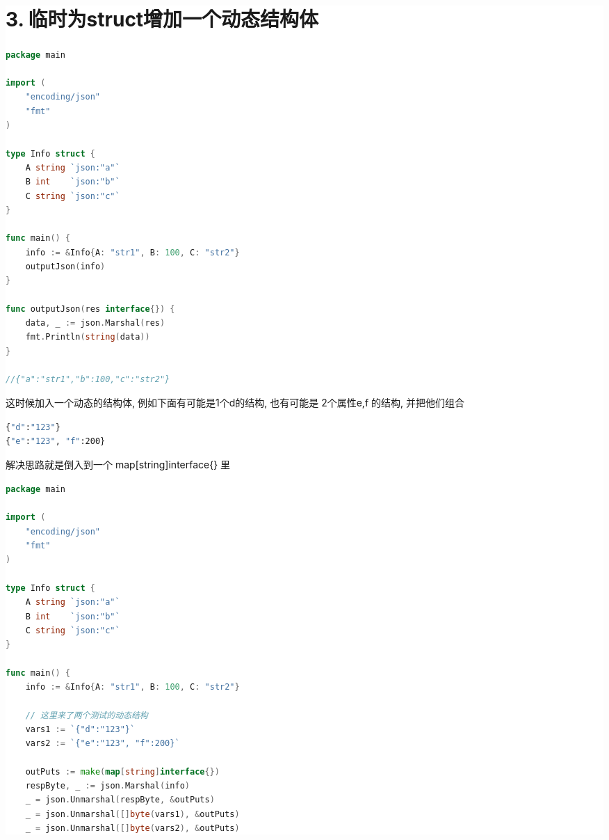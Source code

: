 

# 3. 临时为struct增加一个动态结构体
```go
package main

import (
	"encoding/json"
	"fmt"
)

type Info struct {
	A string `json:"a"`
	B int    `json:"b"`
	C string `json:"c"`
}

func main() {
	info := &Info{A: "str1", B: 100, C: "str2"}
	outputJson(info)
}

func outputJson(res interface{}) {
	data, _ := json.Marshal(res)
	fmt.Println(string(data))
}

//{"a":"str1","b":100,"c":"str2"}
```

这时候加入一个动态的结构体, 例如下面有可能是1个d的结构, 也有可能是 2个属性e,f 的结构,  并把他们组合

```bash
{"d":"123"}
{"e":"123", "f":200}
```



解决思路就是倒入到一个 map[string]interface{} 里

```go
package main

import (
	"encoding/json"
	"fmt"
)

type Info struct {
	A string `json:"a"`
	B int    `json:"b"`
	C string `json:"c"`
}

func main() {
	info := &Info{A: "str1", B: 100, C: "str2"}

	// 这里来了两个测试的动态结构
	vars1 := `{"d":"123"}`
	vars2 := `{"e":"123", "f":200}`

	outPuts := make(map[string]interface{})
	respByte, _ := json.Marshal(info)
	_ = json.Unmarshal(respByte, &outPuts)
	_ = json.Unmarshal([]byte(vars1), &outPuts)
	_ = json.Unmarshal([]byte(vars2), &outPuts)
```